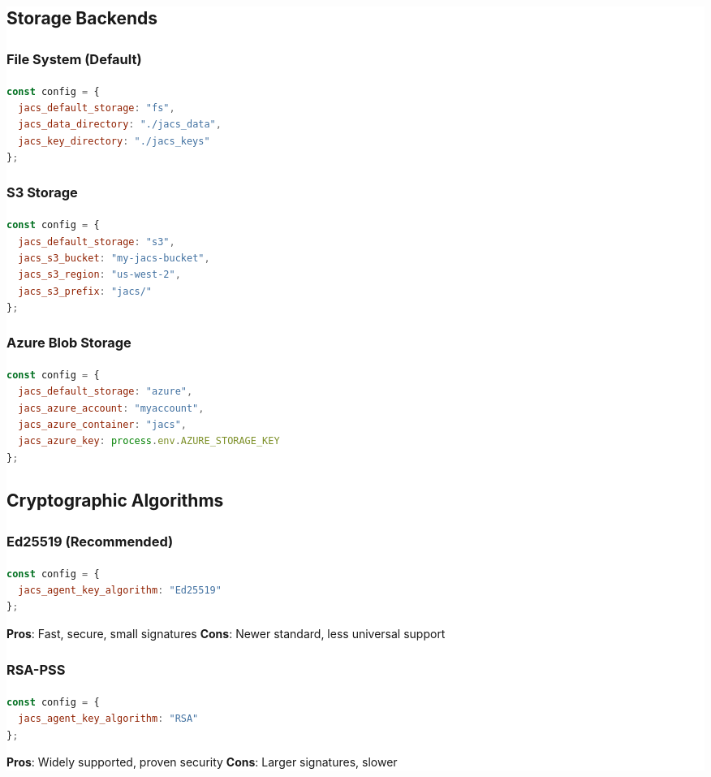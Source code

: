 ## Storage Backends

### File System (Default)
```javascript
const config = {
  jacs_default_storage: "fs",
  jacs_data_directory: "./jacs_data",
  jacs_key_directory: "./jacs_keys"
};
```

### S3 Storage
```javascript
const config = {
  jacs_default_storage: "s3",
  jacs_s3_bucket: "my-jacs-bucket",
  jacs_s3_region: "us-west-2",
  jacs_s3_prefix: "jacs/"
};
```

### Azure Blob Storage
```javascript
const config = {
  jacs_default_storage: "azure",
  jacs_azure_account: "myaccount",
  jacs_azure_container: "jacs",
  jacs_azure_key: process.env.AZURE_STORAGE_KEY
};
```

## Cryptographic Algorithms

### Ed25519 (Recommended)
```javascript
const config = {
  jacs_agent_key_algorithm: "Ed25519"
};
```

**Pros**: Fast, secure, small signatures
**Cons**: Newer standard, less universal support

### RSA-PSS
```javascript
const config = {
  jacs_agent_key_algorithm: "RSA"
};
```

**Pros**: Widely supported, proven security
**Cons**: Larger signatures, slower
